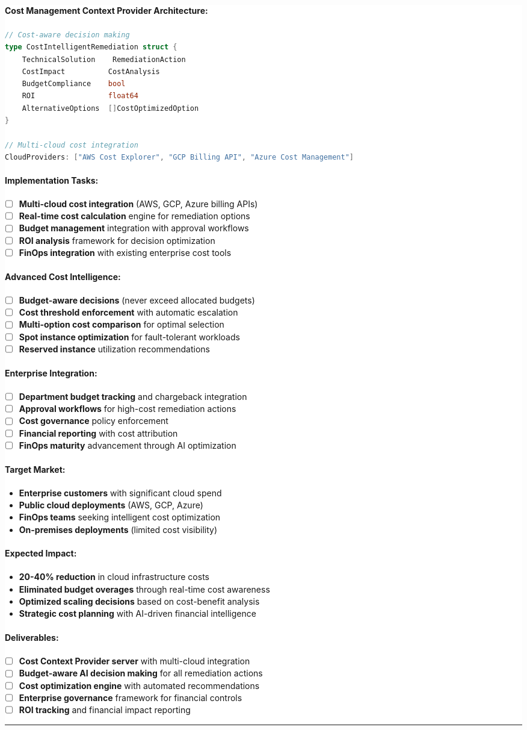 #### Cost Management Context Provider Architecture:
```go
// Cost-aware decision making
type CostIntelligentRemediation struct {
    TechnicalSolution    RemediationAction
    CostImpact          CostAnalysis
    BudgetCompliance    bool
    ROI                 float64
    AlternativeOptions  []CostOptimizedOption
}

// Multi-cloud cost integration
CloudProviders: ["AWS Cost Explorer", "GCP Billing API", "Azure Cost Management"]
```

#### Implementation Tasks:
- [ ] **Multi-cloud cost integration** (AWS, GCP, Azure billing APIs)
- [ ] **Real-time cost calculation** engine for remediation options
- [ ] **Budget management** integration with approval workflows
- [ ] **ROI analysis** framework for decision optimization
- [ ] **FinOps integration** with existing enterprise cost tools

#### Advanced Cost Intelligence:
- [ ] **Budget-aware decisions** (never exceed allocated budgets)
- [ ] **Cost threshold enforcement** with automatic escalation
- [ ] **Multi-option cost comparison** for optimal selection
- [ ] **Spot instance optimization** for fault-tolerant workloads
- [ ] **Reserved instance** utilization recommendations

#### Enterprise Integration:
- [ ] **Department budget tracking** and chargeback integration
- [ ] **Approval workflows** for high-cost remediation actions
- [ ] **Cost governance** policy enforcement
- [ ] **Financial reporting** with cost attribution
- [ ] **FinOps maturity** advancement through AI optimization

#### Target Market:
- **Enterprise customers** with significant cloud spend
- **Public cloud deployments** (AWS, GCP, Azure)
- **FinOps teams** seeking intelligent cost optimization
- **On-premises deployments** (limited cost visibility)

#### Expected Impact:
- **20-40% reduction** in cloud infrastructure costs
- **Eliminated budget overages** through real-time cost awareness
- **Optimized scaling decisions** based on cost-benefit analysis
- **Strategic cost planning** with AI-driven financial intelligence

#### Deliverables:
- [ ] **Cost Context Provider server** with multi-cloud integration
- [ ] **Budget-aware AI decision making** for all remediation actions
- [ ] **Cost optimization engine** with automated recommendations
- [ ] **Enterprise governance** framework for financial controls
- [ ] **ROI tracking** and financial impact reporting

---